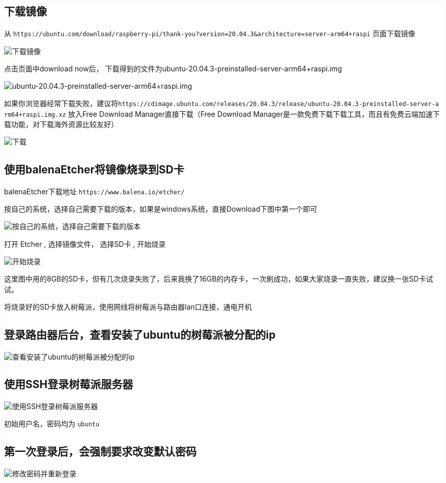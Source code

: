 
## 下载镜像

从 `https://ubuntu.com/download/raspberry-pi/thank-you?version=20.04.3&architecture=server-arm64+raspi` 页面下载镜像

![下载镜像](https://cdn.fangyuanxiaozhan.com/assets/1633067238461ThBcpbeQ.png)

点击页面中download now后， 下载得到的文件为ubuntu-20.04.3-preinstalled-server-arm64+raspi.img


![ubuntu-20.04.3-preinstalled-server-arm64+raspi.img](https://cdn.fangyuanxiaozhan.com/assets/1633067238550pr71MWDD.png)


如果你浏览器经常下载失败，建议将`https://cdimage.ubuntu.com/releases/20.04.3/release/ubuntu-20.04.3-preinstalled-server-arm64+raspi.img.xz` 放入Free Download Manager直接下载（Free Download Manager是一款免费下载下载工具，而且有免费云端加速下载功能，对下载海外资源比较友好）

![下载](https://cdn.fangyuanxiaozhan.com/assets/1633067238460tDrMwx78.png)


## 使用balenaEtcher将镜像烧录到SD卡

balenaEtcher下载地址 `https://www.balena.io/etcher/`

按自己的系统，选择自己需要下载的版本，如果是windows系统，直接Download下图中第一个即可

![按自己的系统，选择自己需要下载的版本](https://cdn.fangyuanxiaozhan.com/assets/1633067238705M2b8hWKS.png)

打开 Etcher , 选择镜像文件， 选择SD卡 , 开始烧录

![开始烧录](https://cdn.fangyuanxiaozhan.com/assets/163306723902278ntpzzK.png)


这里图中用的8GB的SD卡，但有几次烧录失败了，后来我换了16GB的内存卡，一次刷成功，如果大家烧录一直失败，建议换一张SD卡试试。

将烧录好的SD卡放入树莓派，使用网线将树莓派与路由器lan口连接，通电开机

## 登录路由器后台，查看安装了ubuntu的树莓派被分配的ip

![查看安装了ubuntu的树莓派被分配的ip](https://cdn.fangyuanxiaozhan.com/assets/16330672384595THWTAWZ.png)


## 使用SSH登录树莓派服务器

![使用SSH登录树莓派服务器](https://cdn.fangyuanxiaozhan.com/assets/1633067238520AAP6sH4W.png)


初始用户名，密码均为 `ubuntu`

## 第一次登录后，会强制要求改变默认密码


![修改密码并重新登录](https://cdn.fangyuanxiaozhan.com/assets/1633067239035w43SKNRX.png)

